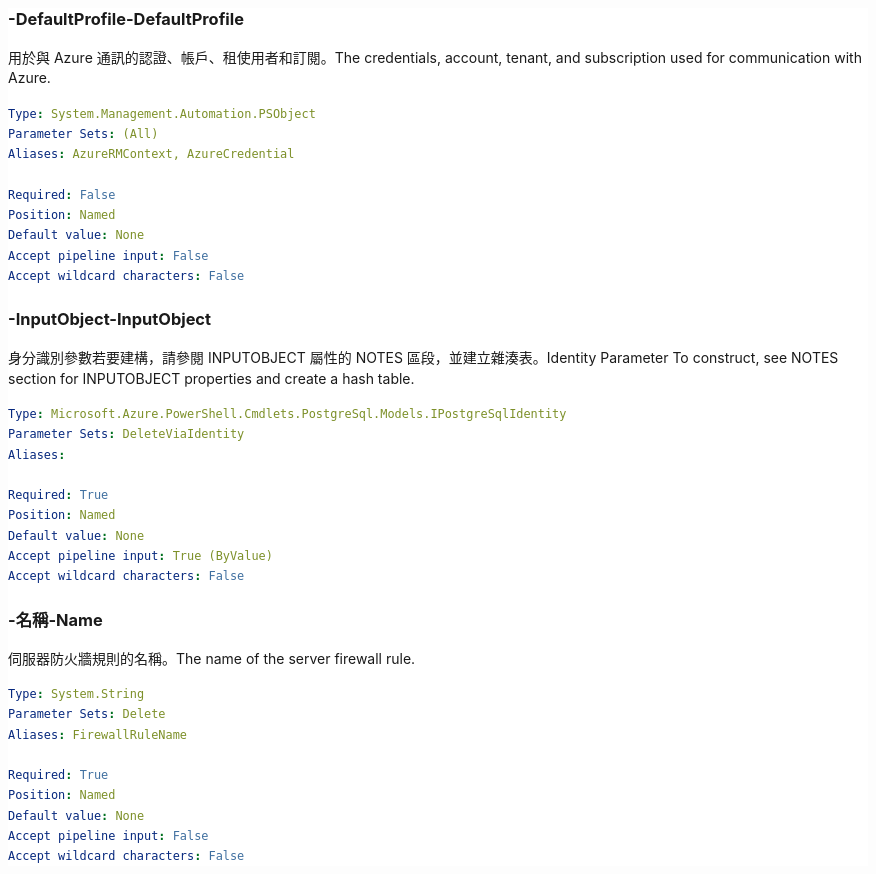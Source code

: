### <span data-ttu-id="94949-117">-DefaultProfile</span><span class="sxs-lookup"><span data-stu-id="94949-117">-DefaultProfile</span></span>
<span data-ttu-id="94949-118">用於與 Azure 通訊的認證、帳戶、租使用者和訂閱。</span><span class="sxs-lookup"><span data-stu-id="94949-118">The credentials, account, tenant, and subscription used for communication with Azure.</span></span>

```yaml
Type: System.Management.Automation.PSObject
Parameter Sets: (All)
Aliases: AzureRMContext, AzureCredential

Required: False
Position: Named
Default value: None
Accept pipeline input: False
Accept wildcard characters: False
```

### <span data-ttu-id="94949-119">-InputObject</span><span class="sxs-lookup"><span data-stu-id="94949-119">-InputObject</span></span>
<span data-ttu-id="94949-120">身分識別參數若要建構，請參閱 INPUTOBJECT 屬性的 NOTES 區段，並建立雜湊表。</span><span class="sxs-lookup"><span data-stu-id="94949-120">Identity Parameter To construct, see NOTES section for INPUTOBJECT properties and create a hash table.</span></span>

```yaml
Type: Microsoft.Azure.PowerShell.Cmdlets.PostgreSql.Models.IPostgreSqlIdentity
Parameter Sets: DeleteViaIdentity
Aliases:

Required: True
Position: Named
Default value: None
Accept pipeline input: True (ByValue)
Accept wildcard characters: False
```

### <span data-ttu-id="94949-121">-名稱</span><span class="sxs-lookup"><span data-stu-id="94949-121">-Name</span></span>
<span data-ttu-id="94949-122">伺服器防火牆規則的名稱。</span><span class="sxs-lookup"><span data-stu-id="94949-122">The name of the server firewall rule.</span></span>

```yaml
Type: System.String
Parameter Sets: Delete
Aliases: FirewallRuleName

Required: True
Position: Named
Default value: None
Accept pipeline input: False
Accept wildcard characters: False
```
